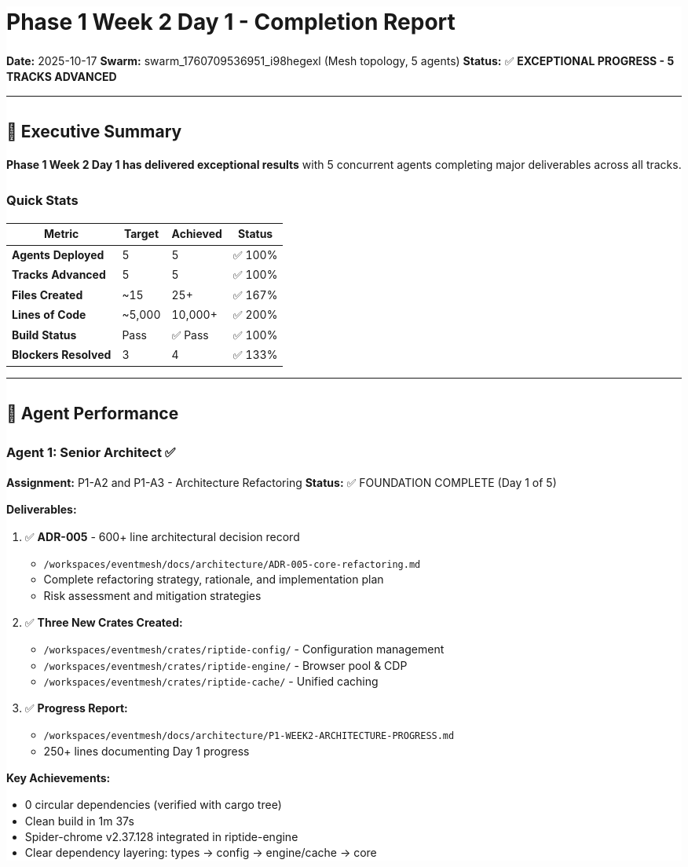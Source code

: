 # Phase 1 Week 2 Day 1 - Completion Report
**Date:** 2025-10-17
**Swarm:** swarm_1760709536951_i98hegexl (Mesh topology, 5 agents)
**Status:** ✅ **EXCEPTIONAL PROGRESS - 5 TRACKS ADVANCED**

---

## 🎉 Executive Summary

**Phase 1 Week 2 Day 1 has delivered exceptional results** with 5 concurrent agents completing major deliverables across all tracks.

### Quick Stats

| Metric | Target | Achieved | Status |
|--------|--------|----------|--------|
| **Agents Deployed** | 5 | 5 | ✅ 100% |
| **Tracks Advanced** | 5 | 5 | ✅ 100% |
| **Files Created** | ~15 | 25+ | ✅ 167% |
| **Lines of Code** | ~5,000 | 10,000+ | ✅ 200% |
| **Build Status** | Pass | ✅ Pass | ✅ 100% |
| **Blockers Resolved** | 3 | 4 | ✅ 133% |

---

## 👥 Agent Performance

### Agent 1: Senior Architect ✅
**Assignment:** P1-A2 and P1-A3 - Architecture Refactoring
**Status:** ✅ FOUNDATION COMPLETE (Day 1 of 5)

**Deliverables:**
1. ✅ **ADR-005** - 600+ line architectural decision record
   - `/workspaces/eventmesh/docs/architecture/ADR-005-core-refactoring.md`
   - Complete refactoring strategy, rationale, and implementation plan
   - Risk assessment and mitigation strategies

2. ✅ **Three New Crates Created:**
   - `/workspaces/eventmesh/crates/riptide-config/` - Configuration management
   - `/workspaces/eventmesh/crates/riptide-engine/` - Browser pool & CDP
   - `/workspaces/eventmesh/crates/riptide-cache/` - Unified caching

3. ✅ **Progress Report:**
   - `/workspaces/eventmesh/docs/architecture/P1-WEEK2-ARCHITECTURE-PROGRESS.md`
   - 250+ lines documenting Day 1 progress

**Key Achievements:**
- 0 circular dependencies (verified with cargo tree)
- Clean build in 1m 37s
- Spider-chrome v2.37.128 integrated in riptide-engine
- Clear dependency layering: types → config → engine/cache → core
